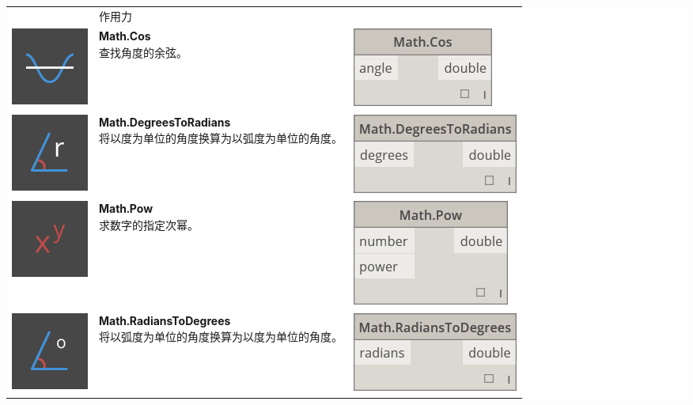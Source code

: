||||
| -- | -- | -- |
||作用力||
|![IMAGE](images/A-2/DSCore.Math.Cos.Large.png)|**Math.Cos**<br>查找角度的余弦。|![IMAGE](images/nodes/Math.Cos.png)|
|![IMAGE](images/A-2/DSCore.Math.DegreesToRadians.Large.png)|**Math.DegreesToRadians**<br>将以度为单位的角度换算为以弧度为单位的角度。|![IMAGE](images/nodes/Math.DegreesToRadians.png)|
|![IMAGE](images/A-2/DSCore.Math.Pow.Large.png)|**Math.Pow**<br>求数字的指定次幂。|![IMAGE](images/nodes/Math.Pow.png)|
|![IMAGE](images/A-2/DSCore.Math.RadiansToDegrees.Large.png)|**Math.RadiansToDegrees**<br>将以弧度为单位的角度换算为以度为单位的角度。|![IMAGE](images/nodes/Math.RadiansToDegrees.png)|